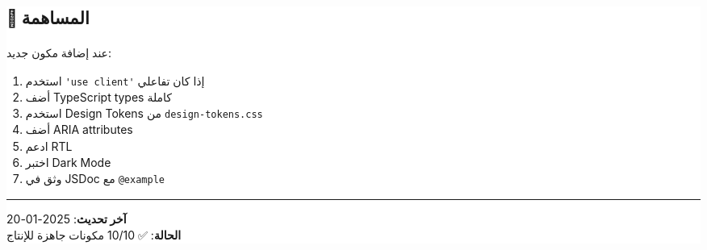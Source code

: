 ## 🤝 المساهمة

عند إضافة مكون جديد:
1. استخدم `'use client'` إذا كان تفاعلي
2. أضف TypeScript types كاملة
3. استخدم Design Tokens من `design-tokens.css`
4. أضف ARIA attributes
5. ادعم RTL
6. اختبر Dark Mode
7. وثق في JSDoc مع `@example`

---

**آخر تحديث**: 2025-01-20  
**الحالة**: ✅ 10/10 مكونات جاهزة للإنتاج
